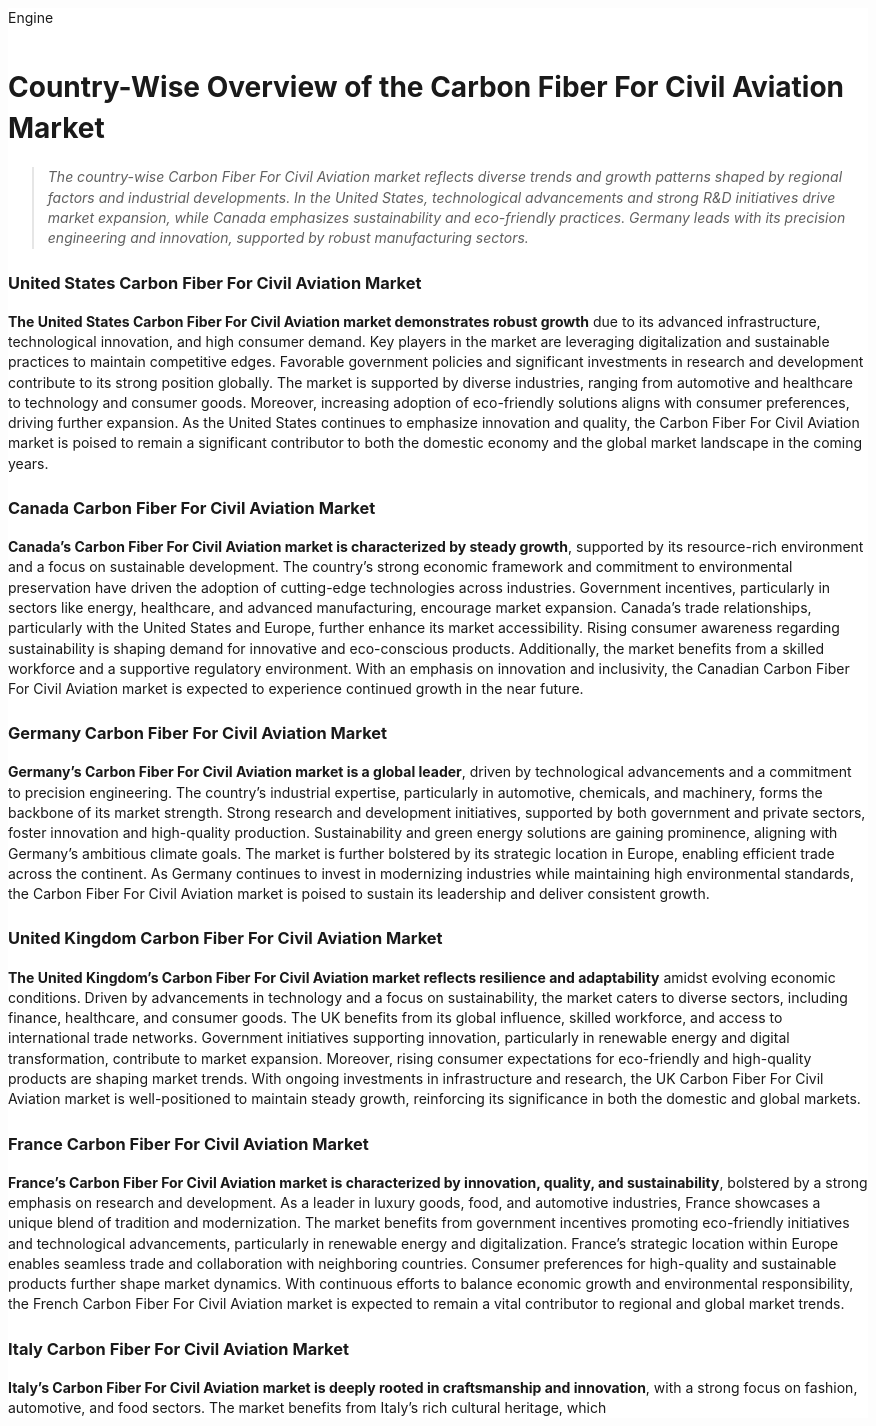 Engine</li></ul><h1><span class="">Country-Wise Overview of the Carbon Fiber For Civil Aviation Market<br /></span></h1><blockquote><p><em><span class="">The country-wise Carbon Fiber For Civil Aviation market reflects diverse trends and growth patterns shaped by regional factors and industrial developments. In the United States, technological advancements and strong R&amp;D initiatives drive market expansion, while Canada emphasizes sustainability and eco-friendly practices. Germany leads with its precision engineering and innovation, supported by robust manufacturing sectors.</span></em></p></blockquote><h3><strong>United States Carbon Fiber For Civil Aviation Market</strong></h3><p><strong>The United States Carbon Fiber For Civil Aviation market demonstrates robust growth</strong> due to its advanced infrastructure, technological innovation, and high consumer demand. Key players in the market are leveraging digitalization and sustainable practices to maintain competitive edges. Favorable government policies and significant investments in research and development contribute to its strong position globally. The market is supported by diverse industries, ranging from automotive and healthcare to technology and consumer goods. Moreover, increasing adoption of eco-friendly solutions aligns with consumer preferences, driving further expansion. As the United States continues to emphasize innovation and quality, the Carbon Fiber For Civil Aviation market is poised to remain a significant contributor to both the domestic economy and the global market landscape in the coming years.</p><h3><strong>Canada Carbon Fiber For Civil Aviation Market</strong></h3><p><strong>Canada&rsquo;s Carbon Fiber For Civil Aviation market is characterized by steady growth</strong>, supported by its resource-rich environment and a focus on sustainable development. The country&rsquo;s strong economic framework and commitment to environmental preservation have driven the adoption of cutting-edge technologies across industries. Government incentives, particularly in sectors like energy, healthcare, and advanced manufacturing, encourage market expansion. Canada&rsquo;s trade relationships, particularly with the United States and Europe, further enhance its market accessibility. Rising consumer awareness regarding sustainability is shaping demand for innovative and eco-conscious products. Additionally, the market benefits from a skilled workforce and a supportive regulatory environment. With an emphasis on innovation and inclusivity, the Canadian Carbon Fiber For Civil Aviation market is expected to experience continued growth in the near future.</p><h3><strong>Germany Carbon Fiber For Civil Aviation Market</strong></h3><p><strong>Germany&rsquo;s Carbon Fiber For Civil Aviation market is a global leader</strong>, driven by technological advancements and a commitment to precision engineering. The country&rsquo;s industrial expertise, particularly in automotive, chemicals, and machinery, forms the backbone of its market strength. Strong research and development initiatives, supported by both government and private sectors, foster innovation and high-quality production. Sustainability and green energy solutions are gaining prominence, aligning with Germany&rsquo;s ambitious climate goals. The market is further bolstered by its strategic location in Europe, enabling efficient trade across the continent. As Germany continues to invest in modernizing industries while maintaining high environmental standards, the Carbon Fiber For Civil Aviation market is poised to sustain its leadership and deliver consistent growth.</p><h3><strong>United Kingdom Carbon Fiber For Civil Aviation Market</strong></h3><p><strong>The United Kingdom&rsquo;s Carbon Fiber For Civil Aviation market reflects resilience and adaptability</strong> amidst evolving economic conditions. Driven by advancements in technology and a focus on sustainability, the market caters to diverse sectors, including finance, healthcare, and consumer goods. The UK benefits from its global influence, skilled workforce, and access to international trade networks. Government initiatives supporting innovation, particularly in renewable energy and digital transformation, contribute to market expansion. Moreover, rising consumer expectations for eco-friendly and high-quality products are shaping market trends. With ongoing investments in infrastructure and research, the UK Carbon Fiber For Civil Aviation market is well-positioned to maintain steady growth, reinforcing its significance in both the domestic and global markets.</p><h3><strong>France Carbon Fiber For Civil Aviation Market</strong></h3><p><strong>France&rsquo;s Carbon Fiber For Civil Aviation market is characterized by innovation, quality, and sustainability</strong>, bolstered by a strong emphasis on research and development. As a leader in luxury goods, food, and automotive industries, France showcases a unique blend of tradition and modernization. The market benefits from government incentives promoting eco-friendly initiatives and technological advancements, particularly in renewable energy and digitalization. France&rsquo;s strategic location within Europe enables seamless trade and collaboration with neighboring countries. Consumer preferences for high-quality and sustainable products further shape market dynamics. With continuous efforts to balance economic growth and environmental responsibility, the French Carbon Fiber For Civil Aviation market is expected to remain a vital contributor to regional and global market trends.</p><h3><strong>Italy Carbon Fiber For Civil Aviation Market</strong></h3><p><strong>Italy&rsquo;s Carbon Fiber For Civil Aviation market is deeply rooted in craftsmanship and innovation</strong>, with a strong focus on fashion, automotive, and food sectors. The market benefits from Italy&rsquo;s rich cultural heritage, which